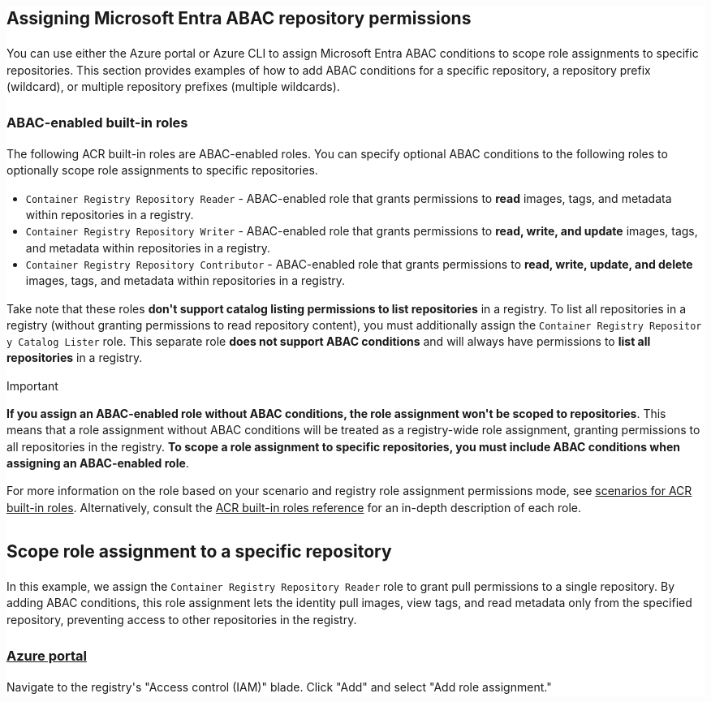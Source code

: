 
## Assigning Microsoft Entra ABAC repository permissions

You can use either the Azure portal or Azure CLI to assign Microsoft Entra ABAC conditions to scope role assignments to specific repositories.
This section provides examples of how to add ABAC conditions for a specific repository, a repository prefix (wildcard), or multiple repository prefixes (multiple wildcards).

### ABAC-enabled built-in roles

The following ACR built-in roles are ABAC-enabled roles.
You can specify optional ABAC conditions to the following roles to optionally scope role assignments to specific repositories.

* `Container Registry Repository Reader` - ABAC-enabled role that grants permissions to **read** images, tags, and metadata within repositories in a registry.
* `Container Registry Repository Writer` - ABAC-enabled role that grants permissions to **read, write, and update** images, tags, and metadata within repositories in a registry.
* `Container Registry Repository Contributor` - ABAC-enabled role that grants permissions to **read, write, update, and delete** images, tags, and metadata within repositories in a registry.

Take note that these roles **don't support catalog listing permissions to list repositories** in a registry.
To list all repositories in a registry (without granting permissions to read repository content), you must additionally assign the `Container Registry Repository Catalog Lister` role.
This separate role **does not support ABAC conditions** and will always have permissions to **list all repositories** in a registry.

> [!IMPORTANT]
> **If you assign an ABAC-enabled role without ABAC conditions, the role assignment won't be scoped to repositories**.
> This means that a role assignment without ABAC conditions will be treated as a registry-wide role assignment, granting permissions to all repositories in the registry.
> **To scope a role assignment to specific repositories, you must include ABAC conditions when assigning an ABAC-enabled role**.

For more information on the role based on your scenario and registry role assignment permissions mode, see [scenarios for ACR built-in roles](container-registry-rbac-built-in-roles-overview.md).
Alternatively, consult the [ACR built-in roles reference](container-registry-rbac-built-in-roles-directory-reference.md) for an in-depth description of each role.

## Scope role assignment to a specific repository

In this example, we assign the `Container Registry Repository Reader` role to grant pull permissions to a single repository.
By adding ABAC conditions, this role assignment lets the identity pull images, view tags, and read metadata only from the specified repository, preventing access to other repositories in the registry.

### [Azure portal](#tab/azure-portal)

Navigate to the registry's "Access control (IAM)" blade. Click "Add" and select "Add role assignment."
